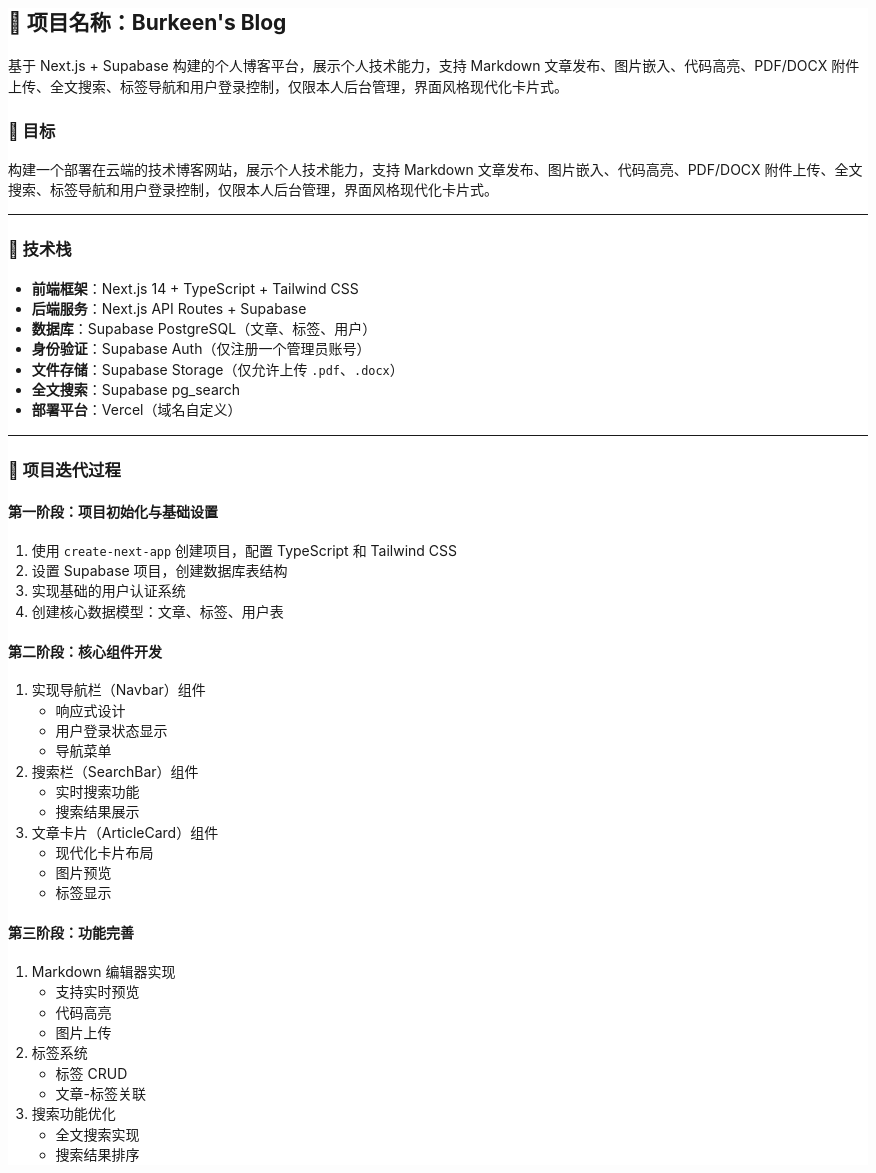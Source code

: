 ## 🧠 项目名称：Burkeen's Blog

基于 Next.js + Supabase 构建的个人博客平台，展示个人技术能力，支持 Markdown 文章发布、图片嵌入、代码高亮、PDF/DOCX 附件上传、全文搜索、标签导航和用户登录控制，仅限本人后台管理，界面风格现代化卡片式。

### 🎯 目标
构建一个部署在云端的技术博客网站，展示个人技术能力，支持 Markdown 文章发布、图片嵌入、代码高亮、PDF/DOCX 附件上传、全文搜索、标签导航和用户登录控制，仅限本人后台管理，界面风格现代化卡片式。

---

### 📌 技术栈
- **前端框架**：Next.js 14 + TypeScript + Tailwind CSS
- **后端服务**：Next.js API Routes + Supabase
- **数据库**：Supabase PostgreSQL（文章、标签、用户）
- **身份验证**：Supabase Auth（仅注册一个管理员账号）
- **文件存储**：Supabase Storage（仅允许上传 `.pdf`、`.docx`）
- **全文搜索**：Supabase pg_search
- **部署平台**：Vercel（域名自定义）

---

### 🔄 项目迭代过程

#### 第一阶段：项目初始化与基础设置
1. 使用 `create-next-app` 创建项目，配置 TypeScript 和 Tailwind CSS
2. 设置 Supabase 项目，创建数据库表结构
3. 实现基础的用户认证系统
4. 创建核心数据模型：文章、标签、用户表

#### 第二阶段：核心组件开发
1. 实现导航栏（Navbar）组件
   - 响应式设计
   - 用户登录状态显示
   - 导航菜单
2. 搜索栏（SearchBar）组件
   - 实时搜索功能
   - 搜索结果展示
3. 文章卡片（ArticleCard）组件
   - 现代化卡片布局
   - 图片预览
   - 标签显示

#### 第三阶段：功能完善
1. Markdown 编辑器实现
   - 支持实时预览
   - 代码高亮
   - 图片上传
2. 标签系统
   - 标签 CRUD
   - 文章-标签关联
3. 搜索功能优化
   - 全文搜索实现
   - 搜索结果排序
